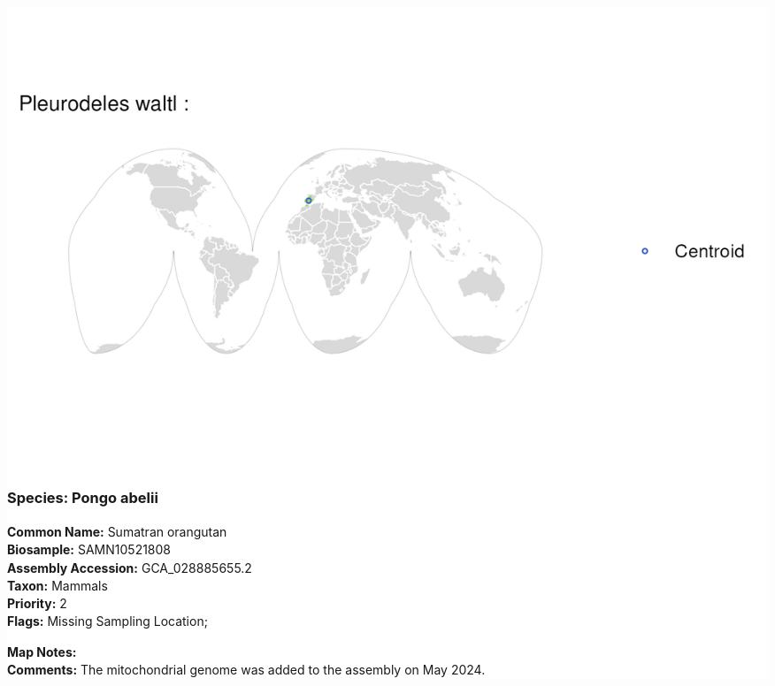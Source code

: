 ![](../species/Pleurodeles_waltl/Pleurodeles_waltl_distribution_map.png)

### Species: Pongo abelii

**Common Name:** Sumatran orangutan\
**Biosample:** SAMN10521808\
**Assembly Accession:** GCA_028885655.2\
**Taxon:** Mammals\
**Priority:** 2\
**Flags:** Missing Sampling Location;

**Map Notes:**\
**Comments:** The mitochondrial genome was added to the assembly on May
2024.
